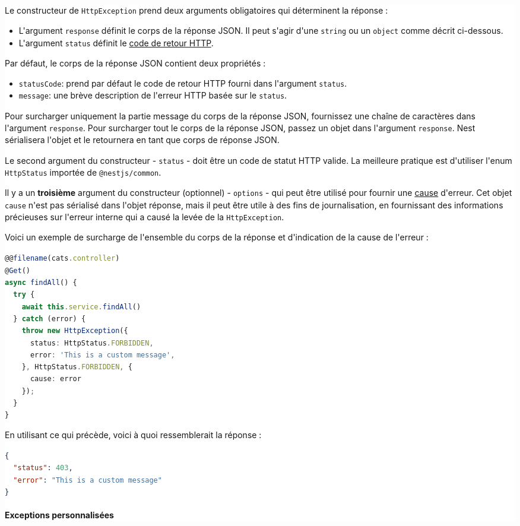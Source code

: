 Le constructeur de `HttpException` prend deux arguments obligatoires qui déterminent la
réponse :

- L'argument `response` définit le corps de la réponse JSON. Il peut s'agir d'une `string`
ou un `object` comme décrit ci-dessous.
- L'argument `status` définit le [code de retour HTTP](https://developer.mozilla.org/en-US/docs/Web/HTTP/Status).

Par défaut, le corps de la réponse JSON contient deux propriétés :

- `statusCode`: prend par défaut le code de retour HTTP fourni dans l'argument `status`.
- `message`: une brève description de l'erreur HTTP basée sur le `status`.

Pour surcharger uniquement la partie message du corps de la réponse JSON, fournissez une chaîne de caractères
dans l'argument `response`. Pour surcharger tout le corps de la réponse JSON, passez un objet dans l'argument `response`. Nest sérialisera l'objet et le retournera en tant que corps de réponse JSON.

Le second argument du constructeur - `status` - doit être un code de statut HTTP valide.
La meilleure pratique est d'utiliser l'enum `HttpStatus` importée de `@nestjs/common`.

Il y a un **troisième** argument du constructeur (optionnel) - `options` - qui peut être utilisé pour fournir une [cause](https://nodejs.org/en/blog/release/v16.9.0/#error-cause) d'erreur. Cet objet `cause` n'est pas sérialisé dans l'objet réponse, mais il peut être utile à des fins de journalisation, en fournissant des informations précieuses sur l'erreur interne qui a causé la levée de la `HttpException`.

Voici un exemple de surcharge de l'ensemble du corps de la réponse et d'indication de la cause de l'erreur :

```typescript
@@filename(cats.controller)
@Get()
async findAll() {
  try {
    await this.service.findAll()
  } catch (error) { 
    throw new HttpException({
      status: HttpStatus.FORBIDDEN,
      error: 'This is a custom message',
    }, HttpStatus.FORBIDDEN, {
      cause: error
    });
  }
}
```

En utilisant ce qui précède, voici à quoi ressemblerait la réponse :

```json
{
  "status": 403,
  "error": "This is a custom message"
}
```

#### Exceptions personnalisées
